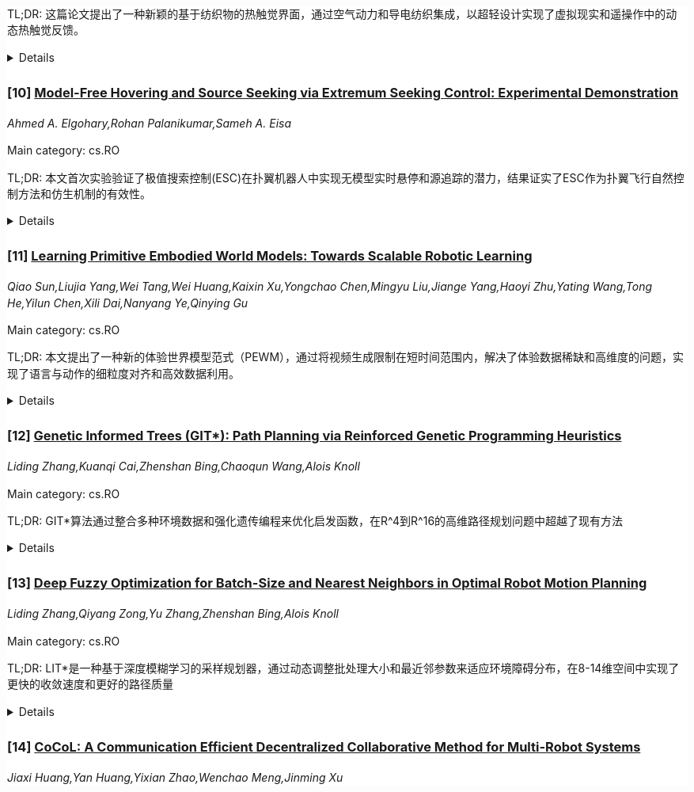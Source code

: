 TL;DR: 这篇论文提出了一种新颖的基于纺织物的热触觉界面，通过空气动力和导电纺织集成，以超轻设计实现了虚拟现实和遥操作中的动态热触觉反馈。


<details><summary>Details</summary></details>


### [10] [Model-Free Hovering and Source Seeking via Extremum Seeking Control: Experimental Demonstration](https://arxiv.org/abs/2508.20836)
*Ahmed A. Elgohary,Rohan Palanikumar,Sameh A. Eisa*

Main category: cs.RO

TL;DR: 本文首次实验验证了极值搜索控制(ESC)在扑翼机器人中实现无模型实时悬停和源追踪的潜力，结果证实了ESC作为扑翼飞行自然控制方法和仿生机制的有效性。


<details><summary>Details</summary></details>


### [11] [Learning Primitive Embodied World Models: Towards Scalable Robotic Learning](https://arxiv.org/abs/2508.20840)
*Qiao Sun,Liujia Yang,Wei Tang,Wei Huang,Kaixin Xu,Yongchao Chen,Mingyu Liu,Jiange Yang,Haoyi Zhu,Yating Wang,Tong He,Yilun Chen,Xili Dai,Nanyang Ye,Qinying Gu*

Main category: cs.RO

TL;DR: 本文提出了一种新的体验世界模型范式（PEWM），通过将视频生成限制在短时间范围内，解决了体验数据稀缺和高维度的问题，实现了语言与动作的细粒度对齐和高效数据利用。


<details><summary>Details</summary></details>


### [12] [Genetic Informed Trees (GIT*): Path Planning via Reinforced Genetic Programming Heuristics](https://arxiv.org/abs/2508.20871)
*Liding Zhang,Kuanqi Cai,Zhenshan Bing,Chaoqun Wang,Alois Knoll*

Main category: cs.RO

TL;DR: GIT*算法通过整合多种环境数据和强化遗传编程来优化启发函数，在R^4到R^16的高维路径规划问题中超越了现有方法


<details><summary>Details</summary></details>


### [13] [Deep Fuzzy Optimization for Batch-Size and Nearest Neighbors in Optimal Robot Motion Planning](https://arxiv.org/abs/2508.20884)
*Liding Zhang,Qiyang Zong,Yu Zhang,Zhenshan Bing,Alois Knoll*

Main category: cs.RO

TL;DR: LIT*是一种基于深度模糊学习的采样规划器，通过动态调整批处理大小和最近邻参数来适应环境障碍分布，在8-14维空间中实现了更快的收敛速度和更好的路径质量


<details><summary>Details</summary></details>


### [14] [CoCoL: A Communication Efficient Decentralized Collaborative Method for Multi-Robot Systems](https://arxiv.org/abs/2508.20898)
*Jiaxi Huang,Yan Huang,Yixian Zhao,Wenchao Meng,Jinming Xu*
